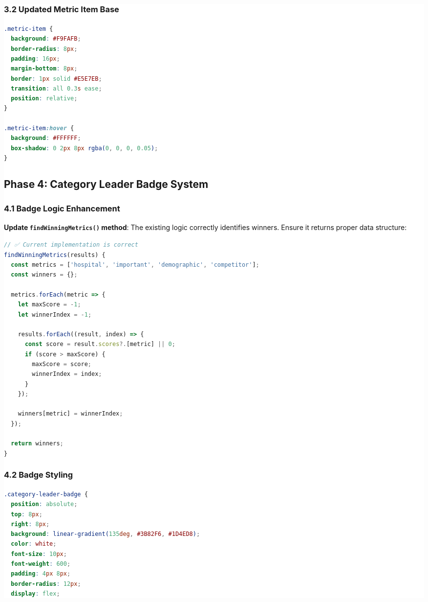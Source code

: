 ```css
```

### 3.2 Updated Metric Item Base
```css
.metric-item {
  background: #F9FAFB;
  border-radius: 8px;
  padding: 16px;
  margin-bottom: 8px;
  border: 1px solid #E5E7EB;
  transition: all 0.3s ease;
  position: relative;
}

.metric-item:hover {
  background: #FFFFFF;
  box-shadow: 0 2px 8px rgba(0, 0, 0, 0.05);
}
```

## Phase 4: Category Leader Badge System

### 4.1 Badge Logic Enhancement
**Update `findWinningMetrics()` method**:
The existing logic correctly identifies winners. Ensure it returns proper data structure:
```javascript
// ✅ Current implementation is correct
findWinningMetrics(results) {
  const metrics = ['hospital', 'important', 'demographic', 'competitor'];
  const winners = {};
  
  metrics.forEach(metric => {
    let maxScore = -1;
    let winnerIndex = -1;
    
    results.forEach((result, index) => {
      const score = result.scores?.[metric] || 0;
      if (score > maxScore) {
        maxScore = score;
        winnerIndex = index;
      }
    });
    
    winners[metric] = winnerIndex;
  });
  
  return winners;
}
```

### 4.2 Badge Styling
```css
.category-leader-badge {
  position: absolute;
  top: 8px;
  right: 8px;
  background: linear-gradient(135deg, #3B82F6, #1D4ED8);
  color: white;
  font-size: 10px;
  font-weight: 600;
  padding: 4px 8px;
  border-radius: 12px;
  display: flex;
```